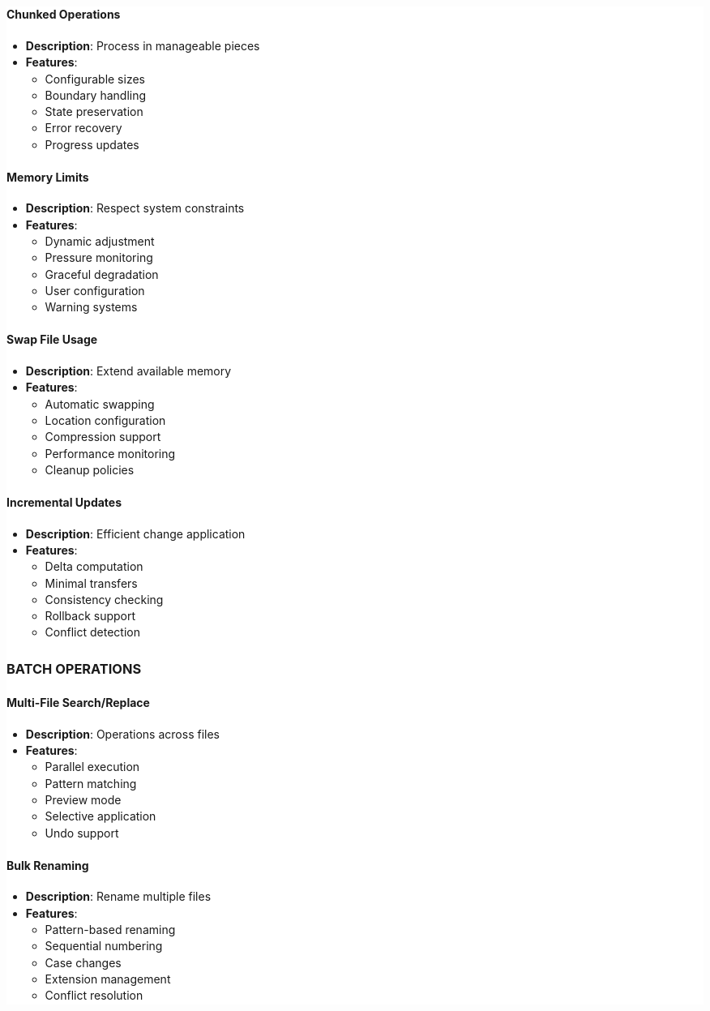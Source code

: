 #### Chunked Operations
- **Description**: Process in manageable pieces
- **Features**:
  - Configurable sizes
  - Boundary handling
  - State preservation
  - Error recovery
  - Progress updates

#### Memory Limits
- **Description**: Respect system constraints
- **Features**:
  - Dynamic adjustment
  - Pressure monitoring
  - Graceful degradation
  - User configuration
  - Warning systems

#### Swap File Usage
- **Description**: Extend available memory
- **Features**:
  - Automatic swapping
  - Location configuration
  - Compression support
  - Performance monitoring
  - Cleanup policies

#### Incremental Updates
- **Description**: Efficient change application
- **Features**:
  - Delta computation
  - Minimal transfers
  - Consistency checking
  - Rollback support
  - Conflict detection

### BATCH OPERATIONS

#### Multi-File Search/Replace
- **Description**: Operations across files
- **Features**:
  - Parallel execution
  - Pattern matching
  - Preview mode
  - Selective application
  - Undo support

#### Bulk Renaming
- **Description**: Rename multiple files
- **Features**:
  - Pattern-based renaming
  - Sequential numbering
  - Case changes
  - Extension management
  - Conflict resolution
